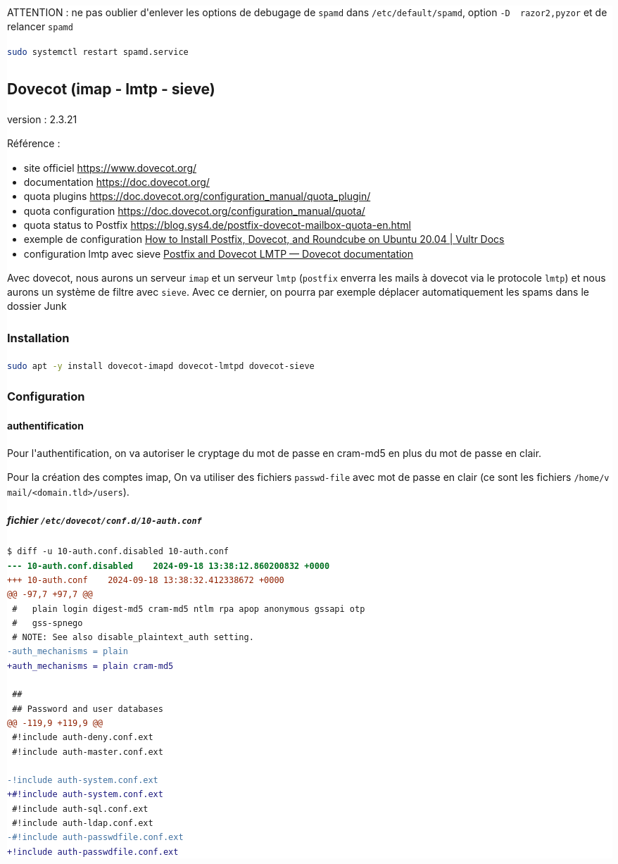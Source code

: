 ATTENTION : ne pas oublier d'enlever les options de debugage de `spamd` dans `/etc/default/spamd`, option `-D  razor2,pyzor` et de relancer `spamd`

```bash
sudo systemctl restart spamd.service
```

## Dovecot (imap - lmtp - sieve)

version : 2.3.21

Référence :

* site officiel <https://www.dovecot.org/>
* documentation <https://doc.dovecot.org/>
* quota plugins <https://doc.dovecot.org/configuration_manual/quota_plugin/>
* quota configuration <https://doc.dovecot.org/configuration_manual/quota/>
* quota status to Postfix <https://blog.sys4.de/postfix-dovecot-mailbox-quota-en.html>
* exemple de configuration [How to Install Postfix, Dovecot, and Roundcube on Ubuntu 20.04 | Vultr Docs](https://docs.vultr.com/how-to-install-postfix-dovecot-and-roundcube-on-ubuntu-20-04)
* configuration lmtp avec sieve [Postfix and Dovecot LMTP &#8212; Dovecot documentation](https://doc.dovecot.org/2.3/configuration_manual/howto/postfix_dovecot_lmtp/)

Avec dovecot, nous aurons un serveur `imap` et un serveur `lmtp` (`postfix` enverra les mails à dovecot via le protocole `lmtp`) et nous aurons un système de filtre avec `sieve`. Avec ce dernier, on pourra par exemple déplacer automatiquement les spams dans le dossier Junk

### Installation

```bash
sudo apt -y install dovecot-imapd dovecot-lmtpd dovecot-sieve
```

### Configuration

#### authentification

Pour l'authentification, on va autoriser le cryptage du mot de passe en cram-md5 en plus du mot de passe en clair.

Pour la création des comptes imap, On va utiliser des fichiers `passwd-file` avec mot de passe en clair (ce sont les fichiers `/home/vmail/<domain.tld>/users`).

##### fichier **`/etc/dovecot/conf.d/10-auth.conf`**

```diff
$ diff -u 10-auth.conf.disabled 10-auth.conf
--- 10-auth.conf.disabled    2024-09-18 13:38:12.860200832 +0000
+++ 10-auth.conf    2024-09-18 13:38:32.412338672 +0000
@@ -97,7 +97,7 @@
 #   plain login digest-md5 cram-md5 ntlm rpa apop anonymous gssapi otp
 #   gss-spnego
 # NOTE: See also disable_plaintext_auth setting.
-auth_mechanisms = plain
+auth_mechanisms = plain cram-md5

 ##
 ## Password and user databases
@@ -119,9 +119,9 @@
 #!include auth-deny.conf.ext
 #!include auth-master.conf.ext

-!include auth-system.conf.ext
+#!include auth-system.conf.ext
 #!include auth-sql.conf.ext
 #!include auth-ldap.conf.ext
-#!include auth-passwdfile.conf.ext
+!include auth-passwdfile.conf.ext
```